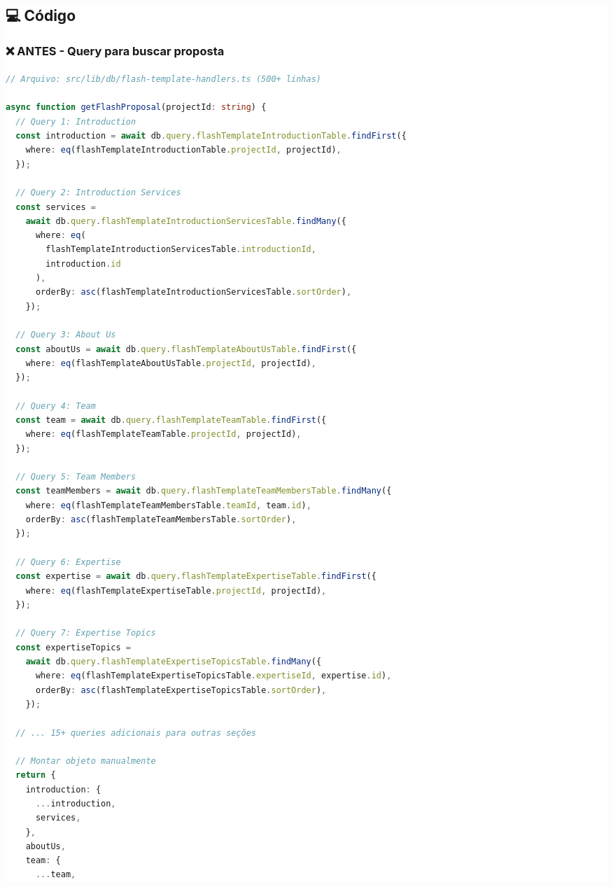 
## 💻 Código

### ❌ ANTES - Query para buscar proposta

```typescript
// Arquivo: src/lib/db/flash-template-handlers.ts (500+ linhas)

async function getFlashProposal(projectId: string) {
  // Query 1: Introduction
  const introduction = await db.query.flashTemplateIntroductionTable.findFirst({
    where: eq(flashTemplateIntroductionTable.projectId, projectId),
  });

  // Query 2: Introduction Services
  const services =
    await db.query.flashTemplateIntroductionServicesTable.findMany({
      where: eq(
        flashTemplateIntroductionServicesTable.introductionId,
        introduction.id
      ),
      orderBy: asc(flashTemplateIntroductionServicesTable.sortOrder),
    });

  // Query 3: About Us
  const aboutUs = await db.query.flashTemplateAboutUsTable.findFirst({
    where: eq(flashTemplateAboutUsTable.projectId, projectId),
  });

  // Query 4: Team
  const team = await db.query.flashTemplateTeamTable.findFirst({
    where: eq(flashTemplateTeamTable.projectId, projectId),
  });

  // Query 5: Team Members
  const teamMembers = await db.query.flashTemplateTeamMembersTable.findMany({
    where: eq(flashTemplateTeamMembersTable.teamId, team.id),
    orderBy: asc(flashTemplateTeamMembersTable.sortOrder),
  });

  // Query 6: Expertise
  const expertise = await db.query.flashTemplateExpertiseTable.findFirst({
    where: eq(flashTemplateExpertiseTable.projectId, projectId),
  });

  // Query 7: Expertise Topics
  const expertiseTopics =
    await db.query.flashTemplateExpertiseTopicsTable.findMany({
      where: eq(flashTemplateExpertiseTopicsTable.expertiseId, expertise.id),
      orderBy: asc(flashTemplateExpertiseTopicsTable.sortOrder),
    });

  // ... 15+ queries adicionais para outras seções

  // Montar objeto manualmente
  return {
    introduction: {
      ...introduction,
      services,
    },
    aboutUs,
    team: {
      ...team,
```